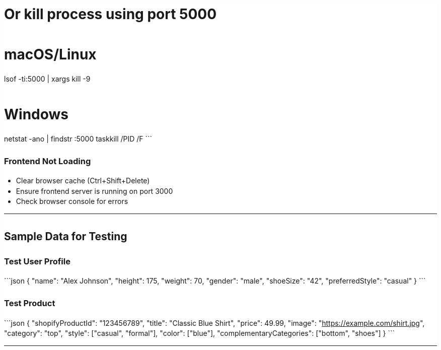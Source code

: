 # Or kill process using port 5000
# macOS/Linux
lsof -ti:5000 | xargs kill -9

# Windows
netstat -ano | findstr :5000
taskkill /PID <PID> /F
\`\`\`

### Frontend Not Loading
- Clear browser cache (Ctrl+Shift+Delete)
- Ensure frontend server is running on port 3000
- Check browser console for errors

---

## Sample Data for Testing

### Test User Profile
\`\`\`json
{
  "name": "Alex Johnson",
  "height": 175,
  "weight": 70,
  "gender": "male",
  "shoeSize": "42",
  "preferredStyle": "casual"
}
\`\`\`

### Test Product
\`\`\`json
{
  "shopifyProductId": "123456789",
  "title": "Classic Blue Shirt",
  "price": 49.99,
  "image": "https://example.com/shirt.jpg",
  "category": "top",
  "style": ["casual", "formal"],
  "color": ["blue"],
  "complementaryCategories": ["bottom", "shoes"]
}
\`\`\`

---
